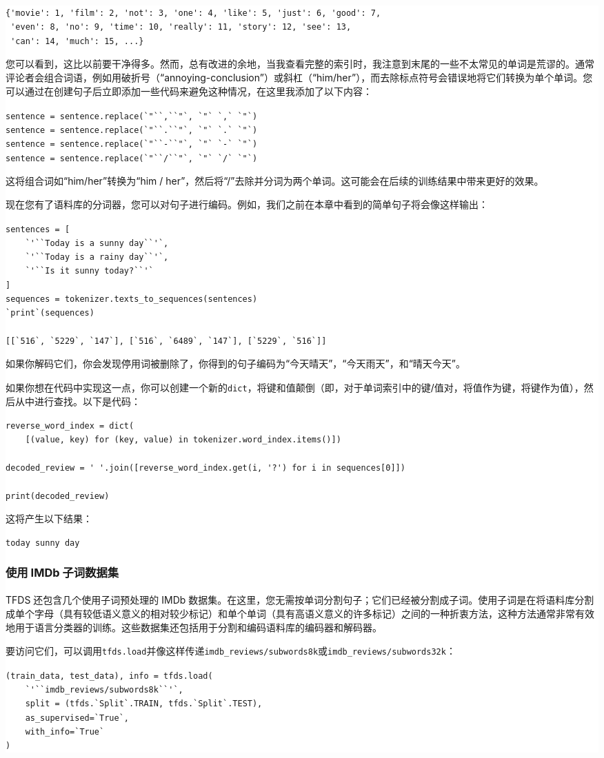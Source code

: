 ```
{'movie': 1, 'film': 2, 'not': 3, 'one': 4, 'like': 5, 'just': 6, 'good': 7, 
 'even': 8, 'no': 9, 'time': 10, 'really': 11, 'story': 12, 'see': 13, 
 'can': 14, 'much': 15, ...}
```

您可以看到，这比以前要干净得多。然而，总有改进的余地，当我查看完整的索引时，我注意到末尾的一些不太常见的单词是荒谬的。通常评论者会组合词语，例如用破折号（“annoying-conclusion”）或斜杠（“him/her”），而去除标点符号会错误地将它们转换为单个单词。您可以通过在创建句子后立即添加一些代码来避免这种情况，在这里我添加了以下内容：

```
sentence = sentence.replace(`"``,``"`, `"` `,` `"`)
sentence = sentence.replace(`"``.``"`, `"` `.` `"`)
sentence = sentence.replace(`"``-``"`, `"` `-` `"`)
sentence = sentence.replace(`"``/``"`, `"` `/` `"`)
```

这将组合词如“him/her”转换为“him / her”，然后将“/”去除并分词为两个单词。这可能会在后续的训练结果中带来更好的效果。

现在您有了语料库的分词器，您可以对句子进行编码。例如，我们之前在本章中看到的简单句子将会像这样输出：

```
sentences = [
    `'``Today is a sunny day``'`,
    `'``Today is a rainy day``'`,
    `'``Is it sunny today?``'`
]
sequences = tokenizer.texts_to_sequences(sentences)
`print`(sequences)

[[`516`, `5229`, `147`], [`516`, `6489`, `147`], [`5229`, `516`]]
```

如果你解码它们，你会发现停用词被删除了，你得到的句子编码为“今天晴天”，“今天雨天”，和“晴天今天”。

如果你想在代码中实现这一点，你可以创建一个新的`dict`，将键和值颠倒（即，对于单词索引中的键/值对，将值作为键，将键作为值），然后从中进行查找。以下是代码：

```
reverse_word_index = dict(
    [(value, key) for (key, value) in tokenizer.word_index.items()])

decoded_review = ' '.join([reverse_word_index.get(i, '?') for i in sequences[0]])

print(decoded_review)
```

这将产生以下结果：

```
today sunny day
```

### 使用 IMDb 子词数据集

TFDS 还包含几个使用子词预处理的 IMDb 数据集。在这里，您无需按单词分割句子；它们已经被分割成子词。使用子词是在将语料库分割成单个字母（具有较低语义意义的相对较少标记）和单个单词（具有高语义意义的许多标记）之间的一种折衷方法，这种方法通常非常有效地用于语言分类器的训练。这些数据集还包括用于分割和编码语料库的编码器和解码器。

要访问它们，可以调用`tfds.load`并像这样传递`imdb_reviews/subwords8k`或`imdb_reviews/subwords32k`：

```
(train_data, test_data), info = tfds.load(
    `'``imdb_reviews/subwords8k``'`, 
    split = (tfds.`Split`.TRAIN, tfds.`Split`.TEST),
    as_supervised=`True`,
    with_info=`True`
)
```
